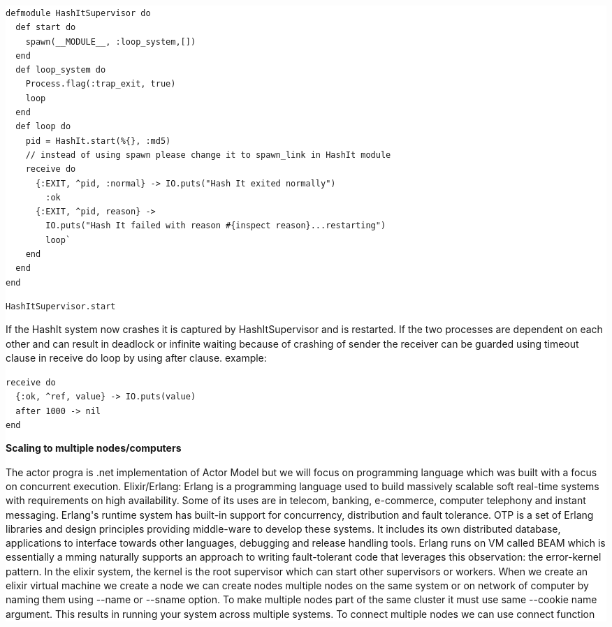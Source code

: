 ```text
defmodule HashItSupervisor do
  def start do
    spawn(__MODULE__, :loop_system,[])
  end
  def loop_system do
    Process.flag(:trap_exit, true)
    loop
  end
  def loop do
    pid = HashIt.start(%{}, :md5)
    // instead of using spawn please change it to spawn_link in HashIt module
    receive do
      {:EXIT, ^pid, :normal} -> IO.puts("Hash It exited normally")
        :ok
      {:EXIT, ^pid, reason} ->
        IO.puts("Hash It failed with reason #{inspect reason}...restarting")
        loop`
    end
  end
end
```

```text
HashItSupervisor.start
```

If the HashIt system now crashes it is captured by HashItSupervisor and is restarted. If the two processes are dependent on each other and can result in deadlock or infinite waiting because of crashing of sender the receiver can be guarded using timeout clause in receive do loop by using after clause. example:

```text
receive do
  {:ok, ^ref, value} -> IO.puts(value)
  after 1000 -> nil
end
```

**Scaling to multiple nodes/computers**

The actor progra is .net implementation of Actor Model but we will focus on programming language which was built with a focus on concurrent execution. Elixir/Erlang: Erlang is a programming language used to build massively scalable soft real-time systems with requirements on high availability. Some of its uses are in telecom, banking, e-commerce, computer telephony and instant messaging. Erlang's runtime system has built-in support for concurrency, distribution and fault tolerance. OTP is a set of Erlang libraries and design principles providing middle-ware to develop these systems. It includes its own distributed database, applications to interface towards other languages, debugging and release handling tools. Erlang runs on VM called BEAM which is essentially a mming naturally supports an approach to writing fault-tolerant code that leverages this observation: the error-kernel pattern. In the elixir system, the kernel is the root supervisor which can start other supervisors or workers. When we create an elixir virtual machine we create a node we can create nodes multiple nodes on the same system or on network of computer by naming them using --name or --sname option. To make multiple nodes part of the same cluster it must use same --cookie name argument. This results in running your system across multiple systems. To connect multiple nodes we can use connect function
